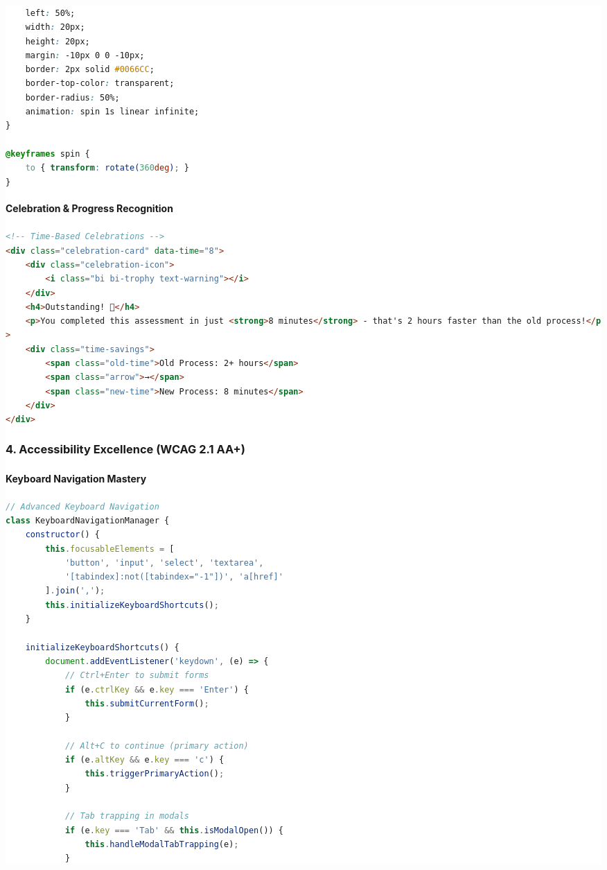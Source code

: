 ```css
    left: 50%;
    width: 20px;
    height: 20px;
    margin: -10px 0 0 -10px;
    border: 2px solid #0066CC;
    border-top-color: transparent;
    border-radius: 50%;
    animation: spin 1s linear infinite;
}

@keyframes spin {
    to { transform: rotate(360deg); }
}
```

#### **Celebration & Progress Recognition**
```html
<!-- Time-Based Celebrations -->
<div class="celebration-card" data-time="8">
    <div class="celebration-icon">
        <i class="bi bi-trophy text-warning"></i>
    </div>
    <h4>Outstanding! 🎉</h4>
    <p>You completed this assessment in just <strong>8 minutes</strong> - that's 2 hours faster than the old process!</p>
    <div class="time-savings">
        <span class="old-time">Old Process: 2+ hours</span>
        <span class="arrow">→</span>
        <span class="new-time">New Process: 8 minutes</span>
    </div>
</div>
```

### 4. **Accessibility Excellence (WCAG 2.1 AA+)**

#### **Keyboard Navigation Mastery**
```javascript
// Advanced Keyboard Navigation
class KeyboardNavigationManager {
    constructor() {
        this.focusableElements = [
            'button', 'input', 'select', 'textarea', 
            '[tabindex]:not([tabindex="-1"])', 'a[href]'
        ].join(',');
        this.initializeKeyboardShortcuts();
    }
    
    initializeKeyboardShortcuts() {
        document.addEventListener('keydown', (e) => {
            // Ctrl+Enter to submit forms
            if (e.ctrlKey && e.key === 'Enter') {
                this.submitCurrentForm();
            }
            
            // Alt+C to continue (primary action)
            if (e.altKey && e.key === 'c') {
                this.triggerPrimaryAction();
            }
            
            // Tab trapping in modals
            if (e.key === 'Tab' && this.isModalOpen()) {
                this.handleModalTabTrapping(e);
            }
```